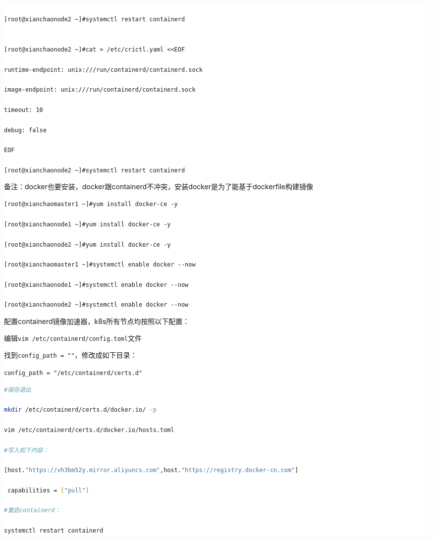 ```

[root@xianchaonode2 ~]#systemctl restart containerd


[root@xianchaonode2 ~]#cat > /etc/crictl.yaml <<EOF

runtime-endpoint: unix:///run/containerd/containerd.sock

image-endpoint: unix:///run/containerd/containerd.sock

timeout: 10

debug: false

EOF

[root@xianchaonode2 ~]#systemctl restart containerd
```

 

备注：docker也要安装，docker跟containerd不冲突，安装docker是为了能基于dockerfile构建镜像

```
[root@xianchaomaster1 ~]#yum install docker-ce -y

[root@xianchaonode1 ~]#yum install docker-ce -y

[root@xianchaonode2 ~]#yum install docker-ce -y

[root@xianchaomaster1 ~]#systemctl enable docker --now

[root@xianchaonode1 ~]#systemctl enable docker --now

[root@xianchaonode2 ~]#systemctl enable docker --now

```

配置containerd镜像加速器，k8s所有节点均按照以下配置：

编辑`vim /etc/containerd/config.toml`文件

找到`config_path = ""`，修改成如下目录：

`config_path = "/etc/containerd/certs.d"`

```bash
#保存退出

mkdir /etc/containerd/certs.d/docker.io/ -p

vim /etc/containerd/certs.d/docker.io/hosts.toml

#写入如下内容：

[host."https://vh3bm52y.mirror.aliyuncs.com",host."https://registry.docker-cn.com"]

 capabilities = ["pull"]

#重启containerd：

systemctl restart containerd
```
